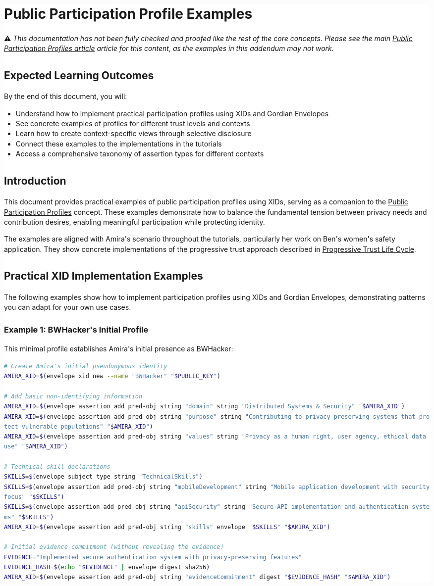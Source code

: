# Public Participation Profile Examples

⚠️ _This documentation has not been fully checked and proofed like the rest of the core concepts. Please see the main [Public Participation Profiles article](public-participation-profiles.md) article for this content, as the examples in this addendum may not work._

## Expected Learning Outcomes
By the end of this document, you will:
- Understand how to implement practical participation profiles using XIDs and Gordian Envelopes
- See concrete examples of profiles for different trust levels and contexts
- Learn how to create context-specific views through selective disclosure
- Connect these examples to the implementations in the tutorials
- Access a comprehensive taxonomy of assertion types for different contexts

## Introduction

This document provides practical examples of public participation profiles using XIDs, serving as a companion to the [Public Participation Profiles](public-participation-profiles.md) concept. These examples demonstrate how to balance the fundamental tension between privacy needs and contribution desires, enabling meaningful participation while protecting identity.

The examples are aligned with Amira's scenario throughout the tutorials, particularly her work on Ben's women's safety application. They show concrete implementations of the progressive trust approach described in [Progressive Trust Life Cycle](progressive-trust-lifecycle.md).

## Practical XID Implementation Examples

The following examples show how to implement participation profiles using XIDs and Gordian Envelopes, demonstrating patterns you can adapt for your own use cases.

### Example 1: BWHacker's Initial Profile

This minimal profile establishes Amira's initial presence as BWHacker:

```sh
# Create Amira's initial pseudonymous identity
AMIRA_XID=$(envelope xid new --name "BWHacker" "$PUBLIC_KEY")

# Add basic non-identifying information
AMIRA_XID=$(envelope assertion add pred-obj string "domain" string "Distributed Systems & Security" "$AMIRA_XID")
AMIRA_XID=$(envelope assertion add pred-obj string "purpose" string "Contributing to privacy-preserving systems that protect vulnerable populations" "$AMIRA_XID")
AMIRA_XID=$(envelope assertion add pred-obj string "values" string "Privacy as a human right, user agency, ethical data use" "$AMIRA_XID")

# Technical skill declarations
SKILLS=$(envelope subject type string "TechnicalSkills")
SKILLS=$(envelope assertion add pred-obj string "mobileDevelopment" string "Mobile application development with security focus" "$SKILLS")
SKILLS=$(envelope assertion add pred-obj string "apiSecurity" string "Secure API implementation and authentication systems" "$SKILLS")
AMIRA_XID=$(envelope assertion add pred-obj string "skills" envelope "$SKILLS" "$AMIRA_XID")

# Initial evidence commitment (without revealing the evidence)
EVIDENCE="Implemented secure authentication system with privacy-preserving features"
EVIDENCE_HASH=$(echo "$EVIDENCE" | envelope digest sha256)
AMIRA_XID=$(envelope assertion add pred-obj string "evidenceCommitment" digest "$EVIDENCE_HASH" "$AMIRA_XID")
```
